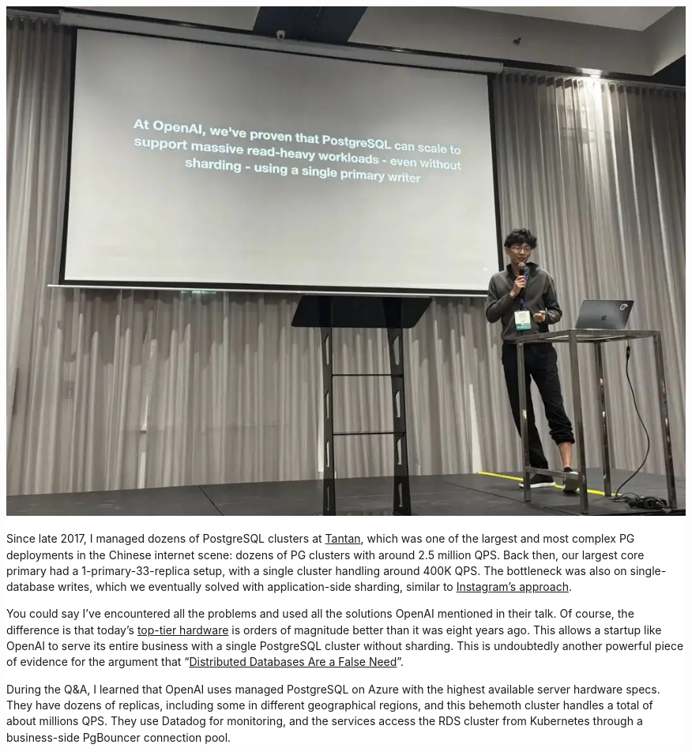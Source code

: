 ![15.webp](15.webp)

Since late 2017, I managed dozens of PostgreSQL clusters at [Tantan](https://tantanapp.com/en), which was one of the largest and most complex PG deployments in the Chinese internet scene: dozens of PG clusters with around 2.5 million QPS. Back then, our largest core primary had a 1-primary-33-replica setup, with a single cluster handling around 400K QPS. The bottleneck was also on single-database writes, which we eventually solved with application-side sharding, similar to [Instagram’s approach](https://instagram-engineering.com/sharding-ids-at-instagram-1cf5a71e5a5c).

You could say I’ve encountered all the problems and used all the solutions OpenAI mentioned in their talk. Of course, the difference is that today’s [top-tier hardware](https://pigsty.io/blog/cloud/bonus/) is orders of magnitude better than it was eight years ago. This allows a startup like OpenAI to serve its entire business with a single PostgreSQL cluster without sharding. This is undoubtedly another powerful piece of evidence for the argument that “[Distributed Databases Are a False Need](https://pigsty.io/blog/db/distributive-bullshit/)”.

During the Q&A, I learned that OpenAI uses managed PostgreSQL on Azure with the highest available server hardware specs. They have dozens of replicas, including some in different geographical regions, and this behemoth cluster handles a total of about millions QPS. They use Datadog for monitoring, and the services access the RDS cluster from Kubernetes through a business-side PgBouncer connection pool.
